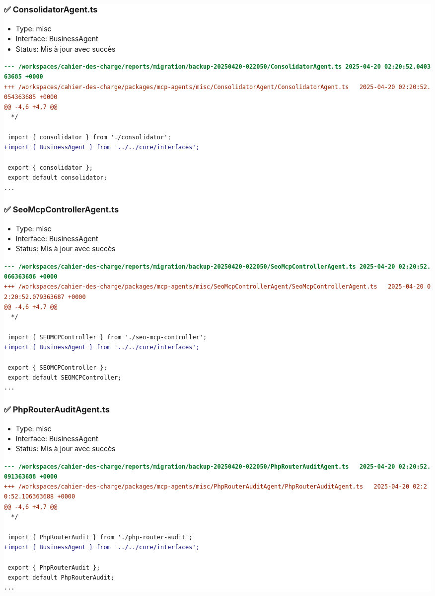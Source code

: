 ### ✅ ConsolidatorAgent.ts
- Type: misc
- Interface: BusinessAgent
- Status: Mis à jour avec succès

```diff
--- /workspaces/cahier-des-charge/reports/migration/backup-20250420-022050/ConsolidatorAgent.ts	2025-04-20 02:20:52.040363685 +0000
+++ /workspaces/cahier-des-charge/packages/mcp-agents/misc/ConsolidatorAgent/ConsolidatorAgent.ts	2025-04-20 02:20:52.054363685 +0000
@@ -4,6 +4,7 @@
  */
 
 import { consolidator } from './consolidator';
+import { BusinessAgent } from '../../core/interfaces';
 
 export { consolidator };
 export default consolidator;
...
```

### ✅ SeoMcpControllerAgent.ts
- Type: misc
- Interface: BusinessAgent
- Status: Mis à jour avec succès

```diff
--- /workspaces/cahier-des-charge/reports/migration/backup-20250420-022050/SeoMcpControllerAgent.ts	2025-04-20 02:20:52.066363686 +0000
+++ /workspaces/cahier-des-charge/packages/mcp-agents/misc/SeoMcpControllerAgent/SeoMcpControllerAgent.ts	2025-04-20 02:20:52.079363687 +0000
@@ -4,6 +4,7 @@
  */
 
 import { SEOMCPController } from './seo-mcp-controller';
+import { BusinessAgent } from '../../core/interfaces';
 
 export { SEOMCPController };
 export default SEOMCPController;
...
```

### ✅ PhpRouterAuditAgent.ts
- Type: misc
- Interface: BusinessAgent
- Status: Mis à jour avec succès

```diff
--- /workspaces/cahier-des-charge/reports/migration/backup-20250420-022050/PhpRouterAuditAgent.ts	2025-04-20 02:20:52.091363688 +0000
+++ /workspaces/cahier-des-charge/packages/mcp-agents/misc/PhpRouterAuditAgent/PhpRouterAuditAgent.ts	2025-04-20 02:20:52.106363688 +0000
@@ -4,6 +4,7 @@
  */
 
 import { PhpRouterAudit } from './php-router-audit';
+import { BusinessAgent } from '../../core/interfaces';
 
 export { PhpRouterAudit };
 export default PhpRouterAudit;
...
```

